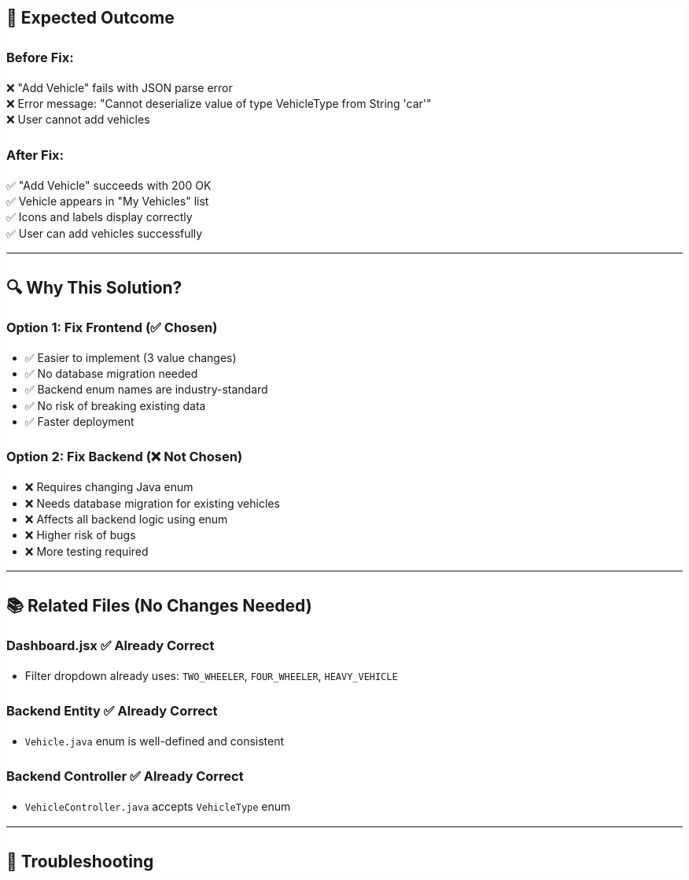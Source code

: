 ## 🎉 **Expected Outcome**

### **Before Fix:**
❌ "Add Vehicle" fails with JSON parse error  
❌ Error message: "Cannot deserialize value of type VehicleType from String 'car'"  
❌ User cannot add vehicles

### **After Fix:**
✅ "Add Vehicle" succeeds with 200 OK  
✅ Vehicle appears in "My Vehicles" list  
✅ Icons and labels display correctly  
✅ User can add vehicles successfully

---

## 🔍 **Why This Solution?**

### **Option 1: Fix Frontend (✅ Chosen)**
- ✅ Easier to implement (3 value changes)
- ✅ No database migration needed
- ✅ Backend enum names are industry-standard
- ✅ No risk of breaking existing data
- ✅ Faster deployment

### **Option 2: Fix Backend (❌ Not Chosen)**
- ❌ Requires changing Java enum
- ❌ Needs database migration for existing vehicles
- ❌ Affects all backend logic using enum
- ❌ Higher risk of bugs
- ❌ More testing required

---

## 📚 **Related Files (No Changes Needed)**

### **Dashboard.jsx** ✅ Already Correct
- Filter dropdown already uses: `TWO_WHEELER`, `FOUR_WHEELER`, `HEAVY_VEHICLE`

### **Backend Entity** ✅ Already Correct
- `Vehicle.java` enum is well-defined and consistent

### **Backend Controller** ✅ Already Correct
- `VehicleController.java` accepts `VehicleType` enum

---

## 🐛 **Troubleshooting**
